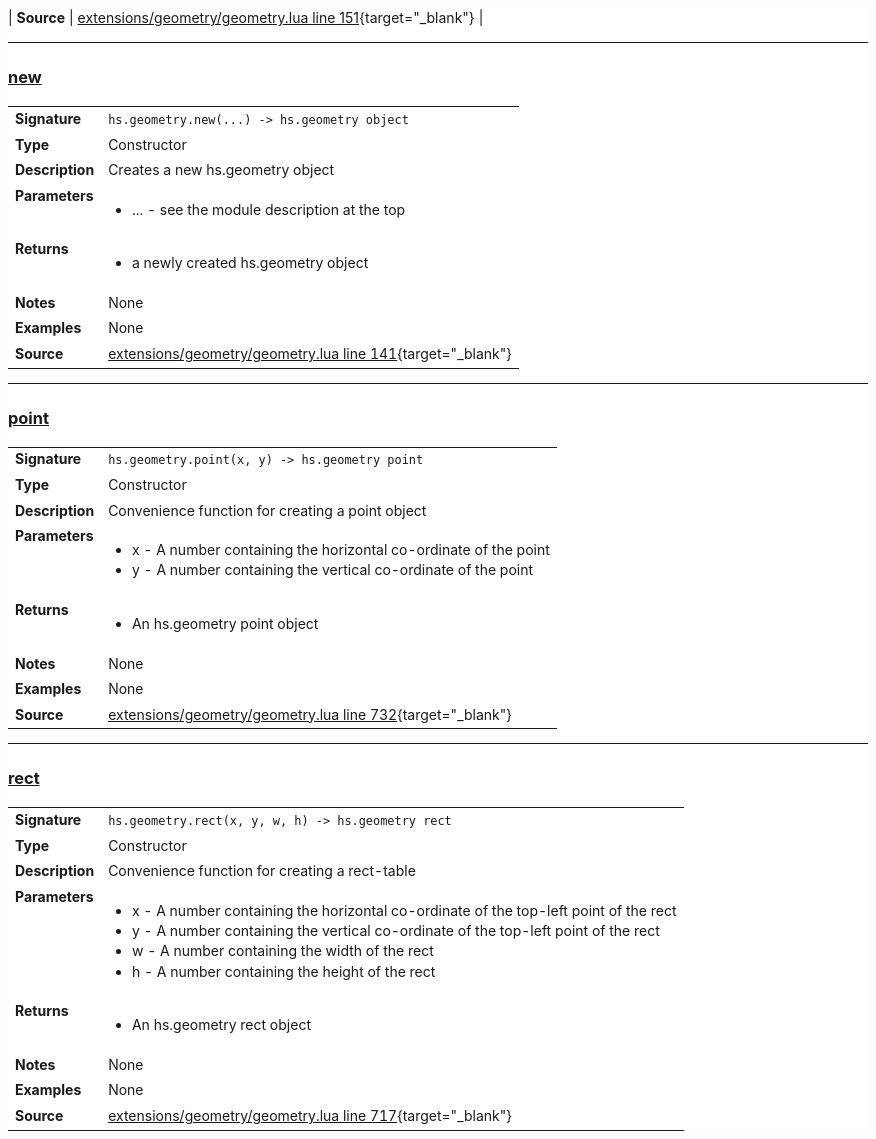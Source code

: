 | **Source**                                  | [extensions/geometry/geometry.lua line 151](https://github.com/CommandPost/CommandPost-App/blob/master/extensions/geometry/geometry.lua#L151){target="_blank"} |

---


### [new](#new)

|                                             |                                                                                     |
| --------------------------------------------|-------------------------------------------------------------------------------------|
| **Signature**                               | `hs.geometry.new(...) -> hs.geometry object`                                                                    |
| **Type**                                    | Constructor                                                                     |
| **Description**                             | Creates a new hs.geometry object                                                                     |
| **Parameters**                              | <ul><li>... - see the module description at the top</li></ul> |
| **Returns**                                 | <ul><li>a newly created hs.geometry object</li></ul>          |
| **Notes**                                   | None |
| **Examples**                                | None |
| **Source**                                  | [extensions/geometry/geometry.lua line 141](https://github.com/CommandPost/CommandPost-App/blob/master/extensions/geometry/geometry.lua#L141){target="_blank"} |

---


### [point](#point)

|                                             |                                                                                     |
| --------------------------------------------|-------------------------------------------------------------------------------------|
| **Signature**                               | `hs.geometry.point(x, y) -> hs.geometry point`                                                                    |
| **Type**                                    | Constructor                                                                     |
| **Description**                             | Convenience function for creating a point object                                                                     |
| **Parameters**                              | <ul><li>x - A number containing the horizontal co-ordinate of the point</li><li>y - A number containing the vertical co-ordinate of the point</li></ul> |
| **Returns**                                 | <ul><li>An hs.geometry point object</li></ul>          |
| **Notes**                                   | None |
| **Examples**                                | None |
| **Source**                                  | [extensions/geometry/geometry.lua line 732](https://github.com/CommandPost/CommandPost-App/blob/master/extensions/geometry/geometry.lua#L732){target="_blank"} |

---


### [rect](#rect)

|                                             |                                                                                     |
| --------------------------------------------|-------------------------------------------------------------------------------------|
| **Signature**                               | `hs.geometry.rect(x, y, w, h) -> hs.geometry rect`                                                                    |
| **Type**                                    | Constructor                                                                     |
| **Description**                             | Convenience function for creating a rect-table                                                                     |
| **Parameters**                              | <ul><li>x - A number containing the horizontal co-ordinate of the top-left point of the rect</li><li>y - A number containing the vertical co-ordinate of the top-left point of the rect</li><li>w - A number containing the width of the rect</li><li>h - A number containing the height of the rect</li></ul> |
| **Returns**                                 | <ul><li>An hs.geometry rect object</li></ul>          |
| **Notes**                                   | None |
| **Examples**                                | None |
| **Source**                                  | [extensions/geometry/geometry.lua line 717](https://github.com/CommandPost/CommandPost-App/blob/master/extensions/geometry/geometry.lua#L717){target="_blank"} |